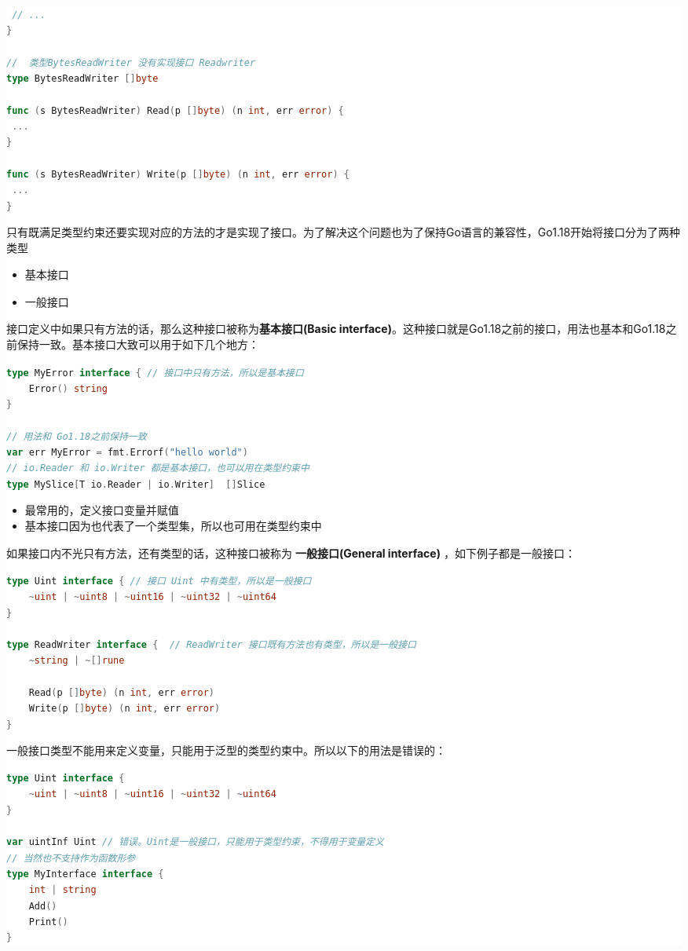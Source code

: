 ```go
 // ...
}

//  类型BytesReadWriter 没有实现接口 Readwriter
type BytesReadWriter []byte 

func (s BytesReadWriter) Read(p []byte) (n int, err error) {
 ...
}

func (s BytesReadWriter) Write(p []byte) (n int, err error) {
 ...
}
```

只有既满足类型约束还要实现对应的方法的才是实现了接口。为了解决这个问题也为了保持Go语言的兼容性，Go1.18开始将接口分为了两种类型

* 基本接口

* 一般接口

接口定义中如果只有方法的话，那么这种接口被称为**基本接口(Basic interface)**。这种接口就是Go1.18之前的接口，用法也基本和Go1.18之前保持一致。基本接口大致可以用于如下几个地方：

```go
type MyError interface { // 接口中只有方法，所以是基本接口
    Error() string
}

// 用法和 Go1.18之前保持一致
var err MyError = fmt.Errorf("hello world")
// io.Reader 和 io.Writer 都是基本接口，也可以用在类型约束中
type MySlice[T io.Reader | io.Writer]  []Slice
```

* 最常用的，定义接口变量并赋值
* 基本接口因为也代表了一个类型集，所以也可用在类型约束中

如果接口内不光只有方法，还有类型的话，这种接口被称为 **一般接口(General interface)** ，如下例子都是一般接口：

```go
type Uint interface { // 接口 Uint 中有类型，所以是一般接口
    ~uint | ~uint8 | ~uint16 | ~uint32 | ~uint64
}

type ReadWriter interface {  // ReadWriter 接口既有方法也有类型，所以是一般接口
    ~string | ~[]rune

    Read(p []byte) (n int, err error)
    Write(p []byte) (n int, err error)
}
```

一般接口类型不能用来定义变量，只能用于泛型的类型约束中。所以以下的用法是错误的：

```go
type Uint interface {
    ~uint | ~uint8 | ~uint16 | ~uint32 | ~uint64
}

var uintInf Uint // 错误。Uint是一般接口，只能用于类型约束，不得用于变量定义
// 当然也不支持作为函数形参
type MyInterface interface {
    int | string
    Add()
    Print()
}

```